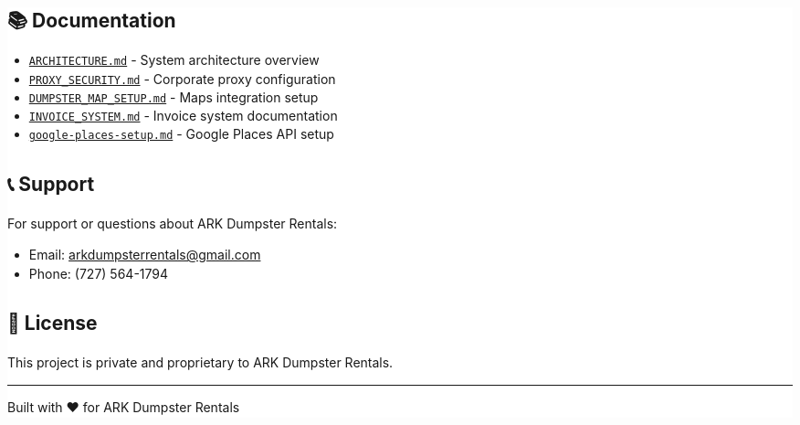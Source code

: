 ## 📚 Documentation

- [`ARCHITECTURE.md`](docs/ARCHITECTURE.md) - System architecture overview
- [`PROXY_SECURITY.md`](docs/PROXY_SECURITY.md) - Corporate proxy configuration
- [`DUMPSTER_MAP_SETUP.md`](docs/DUMPSTER_MAP_SETUP.md) - Maps integration setup
- [`INVOICE_SYSTEM.md`](docs/INVOICE_SYSTEM.md) - Invoice system documentation
- [`google-places-setup.md`](docs/google-places-setup.md) - Google Places API setup

## 📞 Support

For support or questions about ARK Dumpster Rentals:

- Email: arkdumpsterrentals@gmail.com
- Phone: (727) 564-1794

## 📄 License

This project is private and proprietary to ARK Dumpster Rentals.

---

Built with ❤️ for ARK Dumpster Rentals
